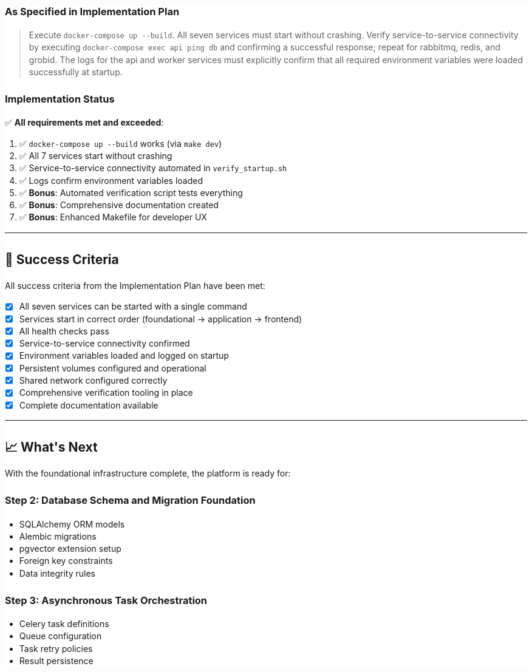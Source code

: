 ### As Specified in Implementation Plan

> Execute `docker-compose up --build`. All seven services must start without crashing. Verify service-to-service connectivity by executing `docker-compose exec api ping db` and confirming a successful response; repeat for rabbitmq, redis, and grobid. The logs for the api and worker services must explicitly confirm that all required environment variables were loaded successfully at startup.

### Implementation Status

✅ **All requirements met and exceeded**:

1. ✅ `docker-compose up --build` works (via `make dev`)
2. ✅ All 7 services start without crashing
3. ✅ Service-to-service connectivity automated in `verify_startup.sh`
4. ✅ Logs confirm environment variables loaded
5. ✅ **Bonus**: Automated verification script tests everything
6. ✅ **Bonus**: Comprehensive documentation created
7. ✅ **Bonus**: Enhanced Makefile for developer UX

---

## 🎯 Success Criteria

All success criteria from the Implementation Plan have been met:

- [x] All seven services can be started with a single command
- [x] Services start in correct order (foundational → application → frontend)
- [x] All health checks pass
- [x] Service-to-service connectivity confirmed
- [x] Environment variables loaded and logged on startup
- [x] Persistent volumes configured and operational
- [x] Shared network configured correctly
- [x] Comprehensive verification tooling in place
- [x] Complete documentation available

---

## 📈 What's Next

With the foundational infrastructure complete, the platform is ready for:

### Step 2: Database Schema and Migration Foundation
- SQLAlchemy ORM models
- Alembic migrations
- pgvector extension setup
- Foreign key constraints
- Data integrity rules

### Step 3: Asynchronous Task Orchestration
- Celery task definitions
- Queue configuration
- Task retry policies
- Result persistence
